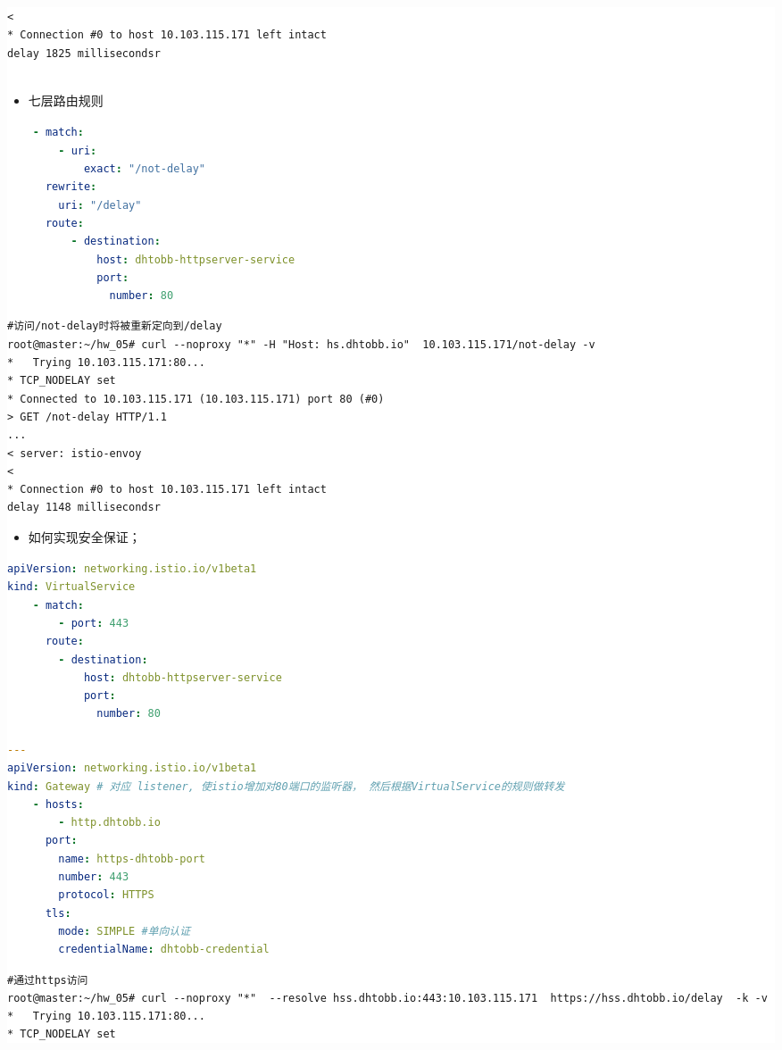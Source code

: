 ```shell
<
* Connection #0 to host 10.103.115.171 left intact
delay 1825 millisecondsr


```

- 七层路由规则
```yaml
    - match:
        - uri:
            exact: "/not-delay"
      rewrite:
        uri: "/delay"
      route:
          - destination:
              host: dhtobb-httpserver-service
              port:
                number: 80
```
```shell
#访问/not-delay时将被重新定向到/delay
root@master:~/hw_05# curl --noproxy "*" -H "Host: hs.dhtobb.io"  10.103.115.171/not-delay -v
*   Trying 10.103.115.171:80...
* TCP_NODELAY set
* Connected to 10.103.115.171 (10.103.115.171) port 80 (#0)
> GET /not-delay HTTP/1.1
...
< server: istio-envoy
<
* Connection #0 to host 10.103.115.171 left intact
delay 1148 millisecondsr
```

- 如何实现安全保证；
```yaml
apiVersion: networking.istio.io/v1beta1
kind: VirtualService
    - match:
        - port: 443
      route:
        - destination:
            host: dhtobb-httpserver-service
            port:
              number: 80

---
apiVersion: networking.istio.io/v1beta1
kind: Gateway # 对应 listener, 使istio增加对80端口的监听器， 然后根据VirtualService的规则做转发
    - hosts:
        - http.dhtobb.io
      port:
        name: https-dhtobb-port
        number: 443
        protocol: HTTPS
      tls:
        mode: SIMPLE #单向认证
        credentialName: dhtobb-credential 
```
```shell
#通过https访问
root@master:~/hw_05# curl --noproxy "*"  --resolve hss.dhtobb.io:443:10.103.115.171  https://hss.dhtobb.io/delay  -k -v
*   Trying 10.103.115.171:80...
* TCP_NODELAY set
```